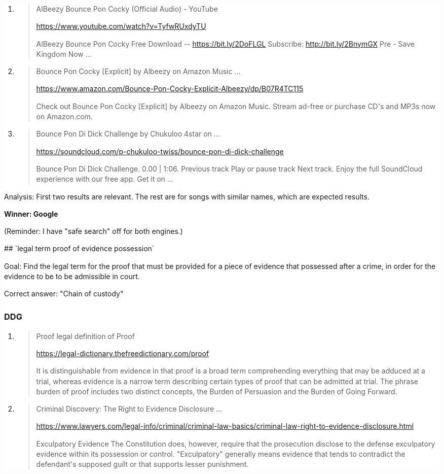 1.  >AlBeezy Bounce Pon Cocky (Official Audio) - YouTube
    >
    >https://www.youtube.com/watch?v=TyfwRUxdyTU
    >
    >AlBeezy Bounce Pon Cocky Free Download -- https://bit.ly/2DoFLGL Subscribe: http://bit.ly/2BnymGX Pre - Save Kingdom Now ...

1.  >Bounce Pon Cocky [Explicit] by Albeezy on Amazon Music ...
    >
    >https://www.amazon.com/Bounce-Pon-Cocky-Explicit-Albeezy/dp/B07R4TC115
    >
    >Check out Bounce Pon Cocky [Explicit] by Albeezy on Amazon Music. Stream ad-free or purchase CD's and MP3s now on Amazon.com.

1.  >Bounce Pon Di Dick Challenge by Chukuloo 4star on ...
    >
    >https://soundcloud.com/p-chukuloo-twiss/bounce-pon-di-dick-challenge
    >
    >Bounce Pon Di Dick Challenge. 0.00 | 1:06. Previous track Play or pause track Next track. Enjoy the full SoundCloud experience with our free app. Get it on ...

Analysis: First two results are relevant. The rest are for songs with similar names, which are expected results.

**Winner: Google**

(Reminder: I have "safe search" off for both engines.)

</section>


<section>
## `legal term proof of evidence possession`

Goal: Find the legal term for the proof that must be provided for a piece of evidence that possessed after a crime, in order for the evidence to be to be admissible in court.

Correct answer: "Chain of custody"

### DDG

1.  >Proof legal definition of Proof
    >
    >https://legal-dictionary.thefreedictionary.com/proof
    >
    >It is distinguishable from evidence in that proof is a broad term comprehending everything that may be adduced at a trial, whereas evidence is a narrow term describing certain types of proof that can be admitted at trial. The phrase burden of proof includes two distinct concepts, the Burden of Persuasion and the Burden of Going Forward.

1.  >Criminal Discovery: The Right to Evidence Disclosure ...
    >
    >https://www.lawyers.com/legal-info/criminal/criminal-law-basics/criminal-law-right-to-evidence-disclosure.html
    >
    >Exculpatory Evidence The Constitution does, however, require that the prosecution disclose to the defense exculpatory evidence within its possession or control. "Exculpatory" generally means evidence that tends to contradict the defendant's supposed guilt or that supports lesser punishment.
